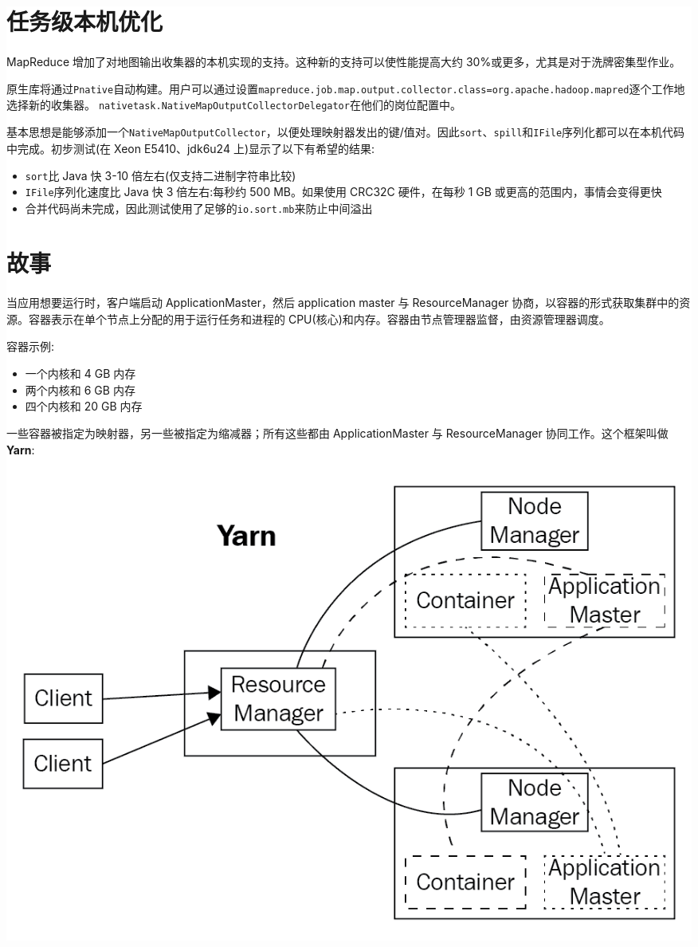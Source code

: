 # 任务级本机优化

MapReduce 增加了对地图输出收集器的本机实现的支持。这种新的支持可以使性能提高大约 30%或更多，尤其是对于洗牌密集型作业。

原生库将通过`Pnative`自动构建。用户可以通过设置`mapreduce.job.map.output.collector.class=org.apache.hadoop.mapred`逐个工作地选择新的收集器。
`nativetask.NativeMapOutputCollectorDelegator`在他们的岗位配置中。

基本思想是能够添加一个`NativeMapOutputCollector`，以便处理映射器发出的键/值对。因此`sort`、`spill`和`IFile`序列化都可以在本机代码中完成。初步测试(在 Xeon E5410、jdk6u24 上)显示了以下有希望的结果:

*   `sort`比 Java 快 3-10 倍左右(仅支持二进制字符串比较)
*   `IFile`序列化速度比 Java 快 3 倍左右:每秒约 500 MB。如果使用 CRC32C 硬件，在每秒 1 GB 或更高的范围内，事情会变得更快
*   合并代码尚未完成，因此测试使用了足够的`io.sort.mb`来防止中间溢出

# 故事

当应用想要运行时，客户端启动 ApplicationMaster，然后 application master 与 ResourceManager 协商，以容器的形式获取集群中的资源。容器表示在单个节点上分配的用于运行任务和进程的 CPU(核心)和内存。容器由节点管理器监督，由资源管理器调度。

容器示例:

*   一个内核和 4 GB 内存
*   两个内核和 6 GB 内存
*   四个内核和 20 GB 内存

一些容器被指定为映射器，另一些被指定为缩减器；所有这些都由 ApplicationMaster 与 ResourceManager 协同工作。这个框架叫做**Yarn**:

![](img/9060b3fa-b525-4979-b94b-1cdb80c3d6c0.png)
